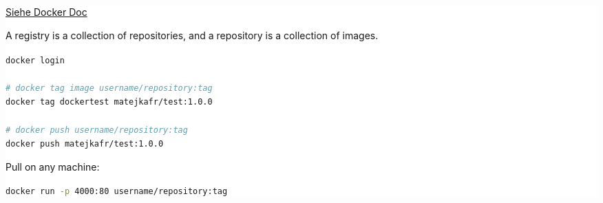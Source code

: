 [Siehe Docker Doc](https://docs.docker.com/get-started/part2/#tag-the-image)

A registry is a collection of repositories, and a repository is a collection of images.

```bash
docker login

# docker tag image username/repository:tag
docker tag dockertest matejkafr/test:1.0.0

# docker push username/repository:tag
docker push matejkafr/test:1.0.0
```

Pull on any machine:

```bash
docker run -p 4000:80 username/repository:tag
```